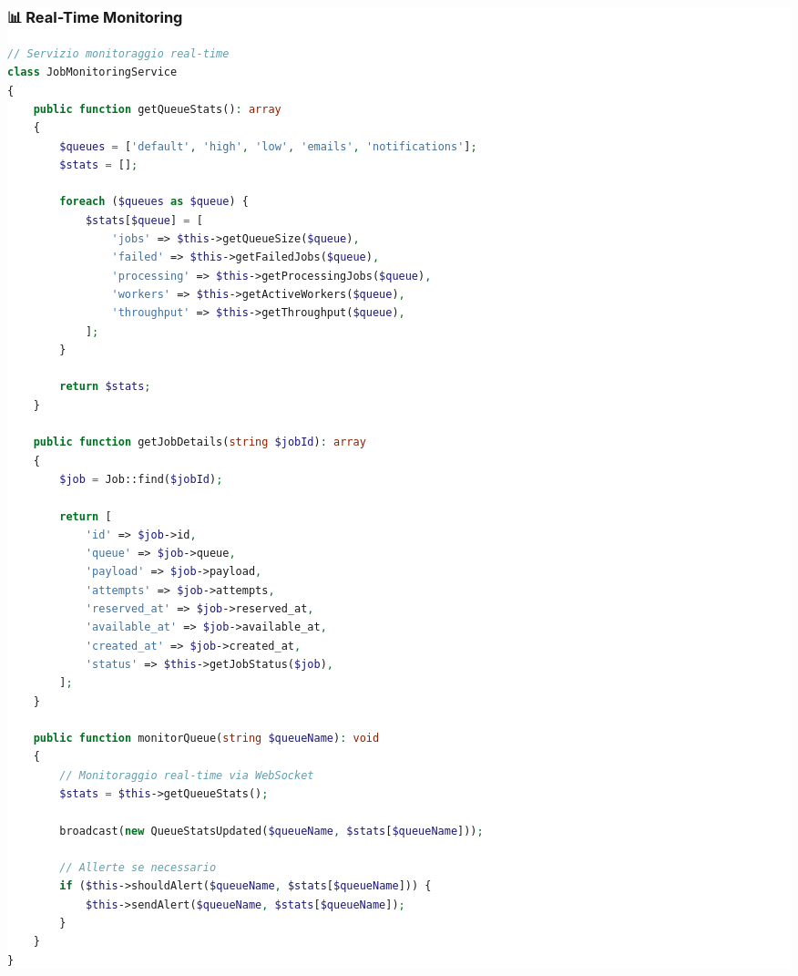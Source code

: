 ### 📊 **Real-Time Monitoring**
```php
// Servizio monitoraggio real-time
class JobMonitoringService
{
    public function getQueueStats(): array
    {
        $queues = ['default', 'high', 'low', 'emails', 'notifications'];
        $stats = [];
        
        foreach ($queues as $queue) {
            $stats[$queue] = [
                'jobs' => $this->getQueueSize($queue),
                'failed' => $this->getFailedJobs($queue),
                'processing' => $this->getProcessingJobs($queue),
                'workers' => $this->getActiveWorkers($queue),
                'throughput' => $this->getThroughput($queue),
            ];
        }
        
        return $stats;
    }
    
    public function getJobDetails(string $jobId): array
    {
        $job = Job::find($jobId);
        
        return [
            'id' => $job->id,
            'queue' => $job->queue,
            'payload' => $job->payload,
            'attempts' => $job->attempts,
            'reserved_at' => $job->reserved_at,
            'available_at' => $job->available_at,
            'created_at' => $job->created_at,
            'status' => $this->getJobStatus($job),
        ];
    }
    
    public function monitorQueue(string $queueName): void
    {
        // Monitoraggio real-time via WebSocket
        $stats = $this->getQueueStats();
        
        broadcast(new QueueStatsUpdated($queueName, $stats[$queueName]));
        
        // Allerte se necessario
        if ($this->shouldAlert($queueName, $stats[$queueName])) {
            $this->sendAlert($queueName, $stats[$queueName]);
        }
    }
}
```
